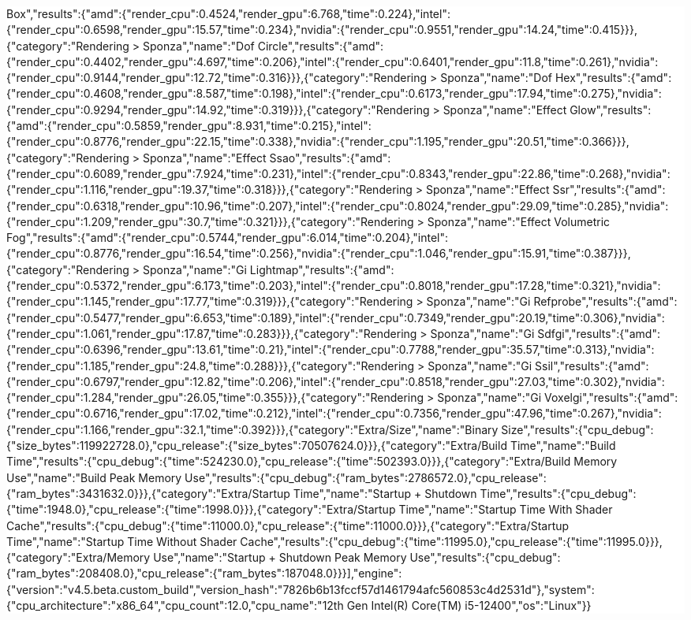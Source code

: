 Box","results":{"amd":{"render_cpu":0.4524,"render_gpu":6.768,"time":0.224},"intel":{"render_cpu":0.6598,"render_gpu":15.57,"time":0.234},"nvidia":{"render_cpu":0.9551,"render_gpu":14.24,"time":0.415}}},{"category":"Rendering > Sponza","name":"Dof Circle","results":{"amd":{"render_cpu":0.4402,"render_gpu":4.697,"time":0.206},"intel":{"render_cpu":0.6401,"render_gpu":11.8,"time":0.261},"nvidia":{"render_cpu":0.9144,"render_gpu":12.72,"time":0.316}}},{"category":"Rendering > Sponza","name":"Dof Hex","results":{"amd":{"render_cpu":0.4608,"render_gpu":8.587,"time":0.198},"intel":{"render_cpu":0.6173,"render_gpu":17.94,"time":0.275},"nvidia":{"render_cpu":0.9294,"render_gpu":14.92,"time":0.319}}},{"category":"Rendering > Sponza","name":"Effect Glow","results":{"amd":{"render_cpu":0.5859,"render_gpu":8.931,"time":0.215},"intel":{"render_cpu":0.8776,"render_gpu":22.15,"time":0.338},"nvidia":{"render_cpu":1.195,"render_gpu":20.51,"time":0.366}}},{"category":"Rendering > Sponza","name":"Effect Ssao","results":{"amd":{"render_cpu":0.6089,"render_gpu":7.924,"time":0.231},"intel":{"render_cpu":0.8343,"render_gpu":22.86,"time":0.268},"nvidia":{"render_cpu":1.116,"render_gpu":19.37,"time":0.318}}},{"category":"Rendering > Sponza","name":"Effect Ssr","results":{"amd":{"render_cpu":0.6318,"render_gpu":10.96,"time":0.207},"intel":{"render_cpu":0.8024,"render_gpu":29.09,"time":0.285},"nvidia":{"render_cpu":1.209,"render_gpu":30.7,"time":0.321}}},{"category":"Rendering > Sponza","name":"Effect Volumetric Fog","results":{"amd":{"render_cpu":0.5744,"render_gpu":6.014,"time":0.204},"intel":{"render_cpu":0.8776,"render_gpu":16.54,"time":0.256},"nvidia":{"render_cpu":1.046,"render_gpu":15.91,"time":0.387}}},{"category":"Rendering > Sponza","name":"Gi Lightmap","results":{"amd":{"render_cpu":0.5372,"render_gpu":6.173,"time":0.203},"intel":{"render_cpu":0.8018,"render_gpu":17.28,"time":0.321},"nvidia":{"render_cpu":1.145,"render_gpu":17.77,"time":0.319}}},{"category":"Rendering > Sponza","name":"Gi Refprobe","results":{"amd":{"render_cpu":0.5477,"render_gpu":6.653,"time":0.189},"intel":{"render_cpu":0.7349,"render_gpu":20.19,"time":0.306},"nvidia":{"render_cpu":1.061,"render_gpu":17.87,"time":0.283}}},{"category":"Rendering > Sponza","name":"Gi Sdfgi","results":{"amd":{"render_cpu":0.6396,"render_gpu":13.61,"time":0.21},"intel":{"render_cpu":0.7788,"render_gpu":35.57,"time":0.313},"nvidia":{"render_cpu":1.185,"render_gpu":24.8,"time":0.288}}},{"category":"Rendering > Sponza","name":"Gi Ssil","results":{"amd":{"render_cpu":0.6797,"render_gpu":12.82,"time":0.206},"intel":{"render_cpu":0.8518,"render_gpu":27.03,"time":0.302},"nvidia":{"render_cpu":1.284,"render_gpu":26.05,"time":0.355}}},{"category":"Rendering > Sponza","name":"Gi Voxelgi","results":{"amd":{"render_cpu":0.6716,"render_gpu":17.02,"time":0.212},"intel":{"render_cpu":0.7356,"render_gpu":47.96,"time":0.267},"nvidia":{"render_cpu":1.166,"render_gpu":32.1,"time":0.392}}},{"category":"Extra/Size","name":"Binary Size","results":{"cpu_debug":{"size_bytes":119922728.0},"cpu_release":{"size_bytes":70507624.0}}},{"category":"Extra/Build Time","name":"Build Time","results":{"cpu_debug":{"time":524230.0},"cpu_release":{"time":502393.0}}},{"category":"Extra/Build Memory Use","name":"Build Peak Memory Use","results":{"cpu_debug":{"ram_bytes":2786572.0},"cpu_release":{"ram_bytes":3431632.0}}},{"category":"Extra/Startup Time","name":"Startup + Shutdown Time","results":{"cpu_debug":{"time":1948.0},"cpu_release":{"time":1998.0}}},{"category":"Extra/Startup Time","name":"Startup Time With Shader Cache","results":{"cpu_debug":{"time":11000.0},"cpu_release":{"time":11000.0}}},{"category":"Extra/Startup Time","name":"Startup Time Without Shader Cache","results":{"cpu_debug":{"time":11995.0},"cpu_release":{"time":11995.0}}},{"category":"Extra/Memory Use","name":"Startup + Shutdown Peak Memory Use","results":{"cpu_debug":{"ram_bytes":208408.0},"cpu_release":{"ram_bytes":187048.0}}}],"engine":{"version":"v4.5.beta.custom_build","version_hash":"7826b6b13fccf57d1461794afc560853c4d2531d"},"system":{"cpu_architecture":"x86_64","cpu_count":12.0,"cpu_name":"12th Gen Intel(R) Core(TM) i5-12400","os":"Linux"}}